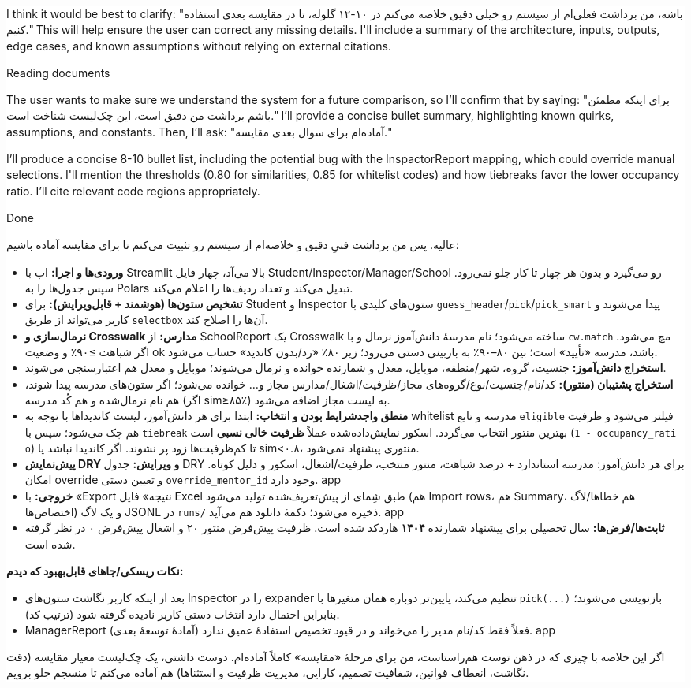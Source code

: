 I think it would be best to clarify: "باشه، من برداشت فعلی‌ام از سیستم رو خیلی دقیق خلاصه می‌کنم در ۱۰-۱۲ گلوله، تا در مقایسه بعدی استفاده کنیم." This will help ensure the user can correct any missing details. I'll include a summary of the architecture, inputs, outputs, edge cases, and known assumptions without relying on external citations.

Reading documents

The user wants to make sure we understand the system for a future comparison, so I’ll confirm that by saying: "برای اینکه مطمئن باشم برداشت من دقیق است، این چک‌لیست شناخت است." I’ll provide a concise bullet summary, highlighting known quirks, assumptions, and constants. Then, I’ll ask: "آماده‌ام برای سوال بعدی مقایسه."

I’ll produce a concise 8-10 bullet list, including the potential bug with the InspactorReport mapping, which could override manual selections. I'll mention the thresholds (0.80 for similarities, 0.85 for whitelist codes) and how tiebreaks favor the lower occupancy ratio. I’ll cite relevant code regions appropriately.

Done

عالیه. پس من برداشت فنیِ دقیق و خلاصه‌ام از سیستم رو تثبیت می‌کنم تا برای مقایسه آماده باشیم:

*   **ورودی‌ها و اجرا:** اپ با Streamlit بالا می‌آد، چهار فایل Student/Inspector/Manager/School رو می‌گیرد و بدون هر چهار تا کار جلو نمی‌رود. سپس جدول‌ها را به Polars تبدیل می‌کند و تعداد ردیف‌ها را اعلام می‌کند.
*   **تشخیص ستون‌ها (هوشمند + قابل‌ویرایش):** برای Student و Inspector ستون‌های کلیدی با `guess_header`/`pick`/`pick_smart` پیدا می‌شوند و کاربر می‌تواند از طریق `selectbox` آن‌ها را اصلاح کند.
*   **نرمال‌سازی و Crosswalk مدارس:** از SchoolReport یک Crosswalk ساخته می‌شود؛ نام مدرسهٔ دانش‌آموز نرمال و با `cw.match` مچ می‌شود. اگر شباهت ≥۹۰٪ و وضعیت ok باشد، مدرسه «تأیید» است؛ بین ۸۰–۹۰٪ به بازبینی دستی می‌رود؛ زیر ۸۰٪ «رد/بدون کاندید» حساب می‌شود.
*   **استخراج دانش‌آموز:** جنسیت، گروه، شهر/منطقه، موبایل، معدل و شمارنده خوانده و نرمال می‌شوند؛ موبایل و معدل هم اعتبارسنجی می‌شوند.
*   **استخراج پشتیبان (منتور):** کد/نام/جنسیت/نوع/گروه‌های مجاز/ظرفیت/اشغال/مدارس مجاز و… خوانده می‌شود؛ اگر ستون‌های مدرسه پیدا شوند، هم نام نرمال‌شده و هم کُد مدرسه (اگر sim≥۸۵٪) به لیست مجاز اضافه می‌شود.
*   **منطق واجدشرایط بودن و انتخاب:** ابتدا برای هر دانش‌آموز، لیست کاندیداها با توجه به whitelist مدرسه و تابع `eligible` فیلتر می‌شود و ظرفیت هم چک می‌شود؛ سپس با `tiebreak` بهترین منتور انتخاب می‌گردد. اسکور نمایش‌داده‌شده عملاً **ظرفیت خالی نسبی** است (`1 - occupancy_ratio`) تا کم‌ظرفیت‌ها زود پر نشوند. اگر کاندیدا نباشد یا sim<۰.۸، منتوری پیشنهاد نمی‌شود.
*   **پیش‌نمایش DRY و ویرایش:** جدول DRY برای هر دانش‌آموز: مدرسه استاندارد + درصد شباهت، منتور منتخب، ظرفیت/اشغال، اسکور و دلیل کوتاه. امکان override و تعیین دستی `override_mentor_id` وجود دارد. app
*   **خروجی:** با «Export نتیجه» فایل Excel طبق شِمای از پیش‌تعریف‌شده تولید می‌شود (هم Import rows، هم Summary، هم خطاها/لاگ اختصاص‌ها) و یک لاگ JSONL در `runs/` ذخیره می‌شود؛ دکمهٔ دانلود هم می‌آید. app
*   **ثابت‌ها/فرض‌ها:** سال تحصیلی برای پیشنهاد شمارنده **۱۴۰۴** هاردکد شده است. ظرفیت پیش‌فرض منتور ۲۰ و اشغال پیش‌فرض ۰ در نظر گرفته شده است.

**نکات ریسکی/جاهای قابل‌بهبود که دیدم:**

*   بعد از اینکه کاربر نگاشت ستون‌های Inspector را در expander تنظیم می‌کند، پایین‌تر دوباره همان متغیرها با `pick(...)` بازنویسی می‌شوند؛ بنابراین احتمال دارد انتخاب دستی کاربر نادیده گرفته شود (ترتیب کد).
*   ManagerReport فعلاً فقط کد/نام مدیر را می‌خواند و در قیود تخصیص استفادهٔ عمیق ندارد (آمادهٔ توسعهٔ بعدی). app

اگر این خلاصه با چیزی که در ذهن توست هم‌راستاست، من برای مرحلهٔ «مقایسه» کاملاً آماده‌ام. دوست داشتی، یک چک‌لیست معیار مقایسه (دقت نگاشت، انعطاف قوانین، شفافیت تصمیم، کارایی، مدیریت ظرفیت و استثناها) هم آماده می‌کنم تا منسجم جلو برویم.
